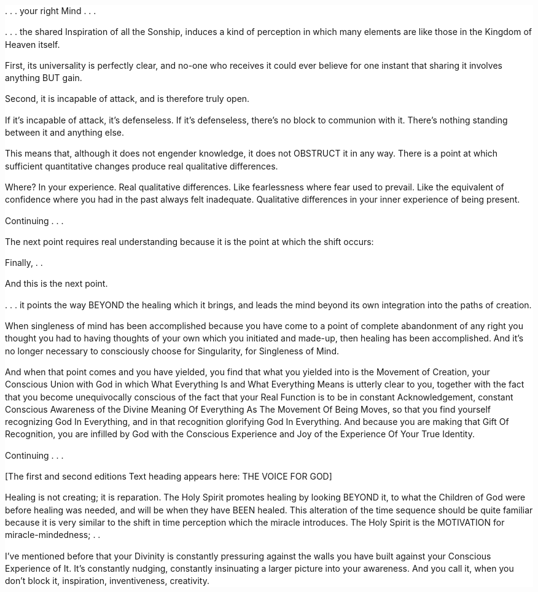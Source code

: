 . . . your right Mind . . .

. . . the shared Inspiration of all the Sonship, induces a kind of perception in which many elements are like those in the Kingdom of Heaven itself.  

First, its universality is perfectly clear, and no-one who receives it could ever believe for one instant that sharing it involves anything BUT gain.  

Second, it is incapable of attack, and is therefore truly open.  

If it’s incapable of attack, it’s defenseless. If it’s defenseless, there’s no block to communion with it. There’s nothing standing between it and anything else.

This means that, although it does not engender knowledge, it does not OBSTRUCT it in any way. There is a point at which sufficient quantitative changes produce real qualitative differences.  

Where? In your experience. Real qualitative differences. Like fearlessness where fear used to prevail. Like the equivalent of confidence where you had in the past always felt inadequate. Qualitative differences in your inner experience of being present.

Continuing . . .

The next point requires real understanding because it is the point at which the shift occurs:  

Finally, . . 

And this is the next point.

. . . it points the way BEYOND the healing which it brings, and leads the mind beyond its own integration into the paths of creation.  

When singleness of mind has been accomplished because you have come to a point of complete abandonment of any right you thought you had to having thoughts of your own which you initiated and made-up, then healing has been accomplished. And it’s no longer necessary to consciously choose for Singularity, for Singleness of Mind.

And when that point comes and you have yielded, you find that what you yielded into is the Movement of Creation, your Conscious Union with God in which What Everything Is and What Everything Means is utterly clear to you, together with the fact that you become unequivocally conscious of the fact that your Real Function is to be in constant Acknowledgement, constant Conscious Awareness of the Divine Meaning Of Everything As The Movement Of Being Moves, so that you find yourself recognizing God In Everything, and in that recognition glorifying God In Everything. And because you are making that Gift Of Recognition, you are infilled by God with the Conscious Experience and Joy of the Experience Of Your True Identity.

Continuing . . .

[The first and second editions Text heading appears here: THE VOICE FOR GOD]

Healing is not creating; it is reparation. The Holy Spirit promotes healing by looking BEYOND it, to what the Children of God were before healing was needed, and will be when they have BEEN healed. This alteration of the time sequence should be quite familiar because it is very similar to the shift in time perception which the miracle introduces. The Holy Spirit is the MOTIVATION for miracle-mindedness; . .  

I’ve mentioned before that your Divinity is constantly pressuring against the walls you have built against your Conscious Experience of It. It’s constantly nudging, constantly insinuating a larger picture into your awareness. And you call it, when you don’t block it, inspiration, inventiveness, creativity.
